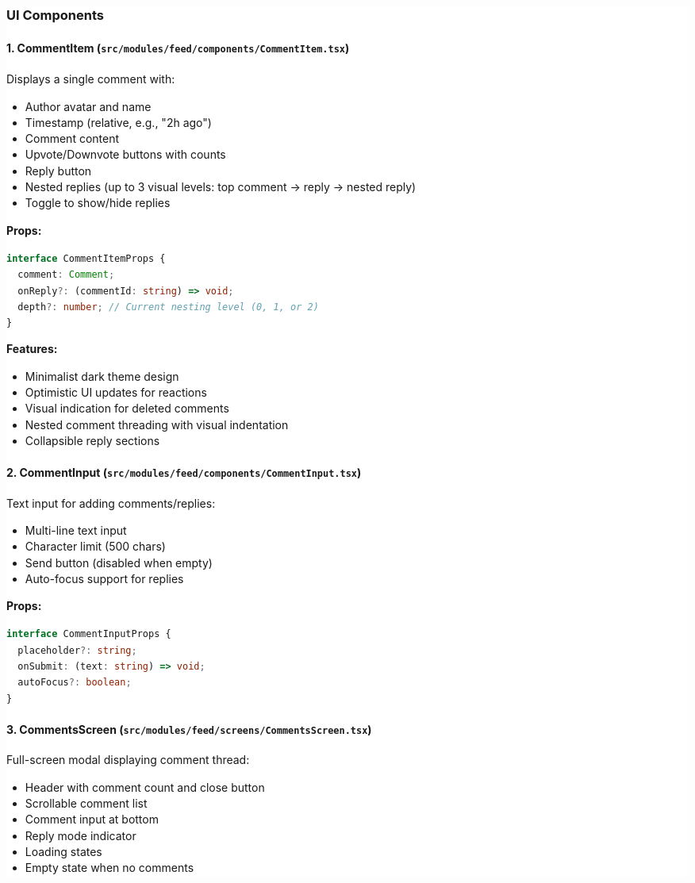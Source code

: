 ### UI Components

#### 1. CommentItem (`src/modules/feed/components/CommentItem.tsx`)
Displays a single comment with:
- Author avatar and name
- Timestamp (relative, e.g., "2h ago")
- Comment content
- Upvote/Downvote buttons with counts
- Reply button
- Nested replies (up to 3 visual levels: top comment → reply → nested reply)
- Toggle to show/hide replies

**Props:**
```typescript
interface CommentItemProps {
  comment: Comment;
  onReply?: (commentId: string) => void;
  depth?: number; // Current nesting level (0, 1, or 2)
}
```

**Features:**
- Minimalist dark theme design
- Optimistic UI updates for reactions
- Visual indication for deleted comments
- Nested comment threading with visual indentation
- Collapsible reply sections

#### 2. CommentInput (`src/modules/feed/components/CommentInput.tsx`)
Text input for adding comments/replies:
- Multi-line text input
- Character limit (500 chars)
- Send button (disabled when empty)
- Auto-focus support for replies

**Props:**
```typescript
interface CommentInputProps {
  placeholder?: string;
  onSubmit: (text: string) => void;
  autoFocus?: boolean;
}
```

#### 3. CommentsScreen (`src/modules/feed/screens/CommentsScreen.tsx`)
Full-screen modal displaying comment thread:
- Header with comment count and close button
- Scrollable comment list
- Comment input at bottom
- Reply mode indicator
- Loading states
- Empty state when no comments
